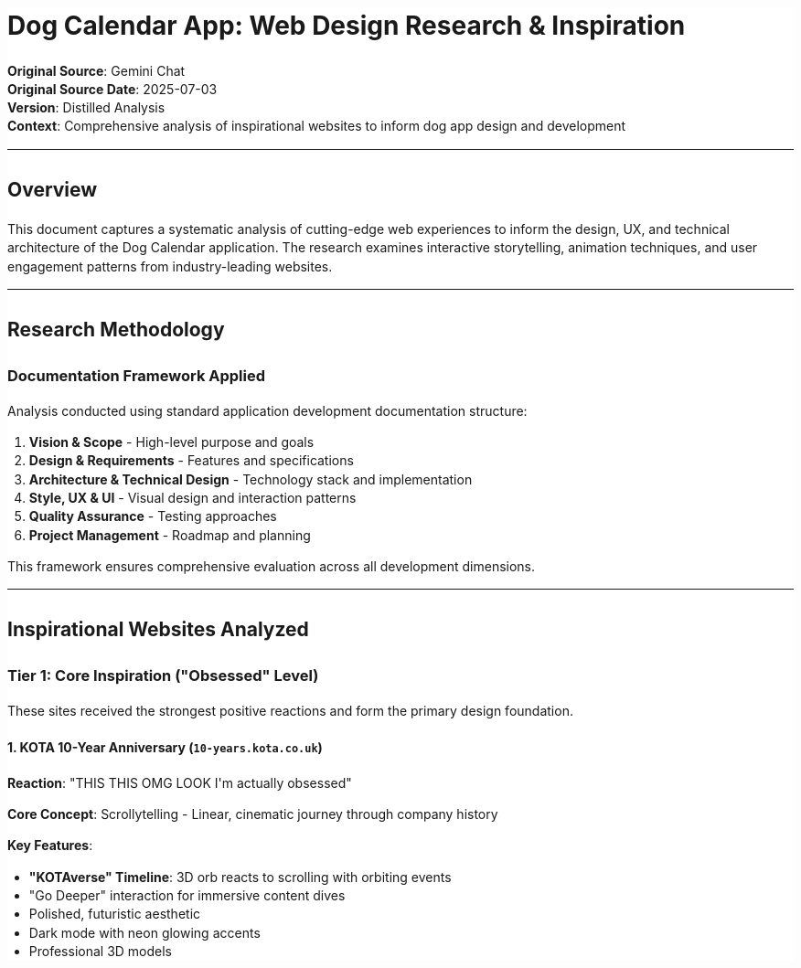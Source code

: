 # Dog Calendar App: Web Design Research & Inspiration

**Original Source**: Gemini Chat  
**Original Source Date**: 2025-07-03  
**Version**: Distilled Analysis  
**Context**: Comprehensive analysis of inspirational websites to inform dog app design and development

---

## Overview

This document captures a systematic analysis of cutting-edge web experiences to inform the design, UX, and technical architecture of the Dog Calendar application. The research examines interactive storytelling, animation techniques, and user engagement patterns from industry-leading websites.

---

## Research Methodology

### Documentation Framework Applied

Analysis conducted using standard application development documentation structure:

1. **Vision & Scope** - High-level purpose and goals
2. **Design & Requirements** - Features and specifications
3. **Architecture & Technical Design** - Technology stack and implementation
4. **Style, UX & UI** - Visual design and interaction patterns
5. **Quality Assurance** - Testing approaches
6. **Project Management** - Roadmap and planning

This framework ensures comprehensive evaluation across all development dimensions.

---

## Inspirational Websites Analyzed

### Tier 1: Core Inspiration ("Obsessed" Level)

These sites received the strongest positive reactions and form the primary design foundation.

#### 1. KOTA 10-Year Anniversary (`10-years.kota.co.uk`)

**Reaction**: "THIS THIS OMG LOOK I'm actually obsessed"

**Core Concept**: Scrollytelling - Linear, cinematic journey through company history

**Key Features**:
- **"KOTAverse" Timeline**: 3D orb reacts to scrolling with orbiting events
- "Go Deeper" interaction for immersive content dives
- Polished, futuristic aesthetic
- Dark mode with neon glowing accents
- Professional 3D models
